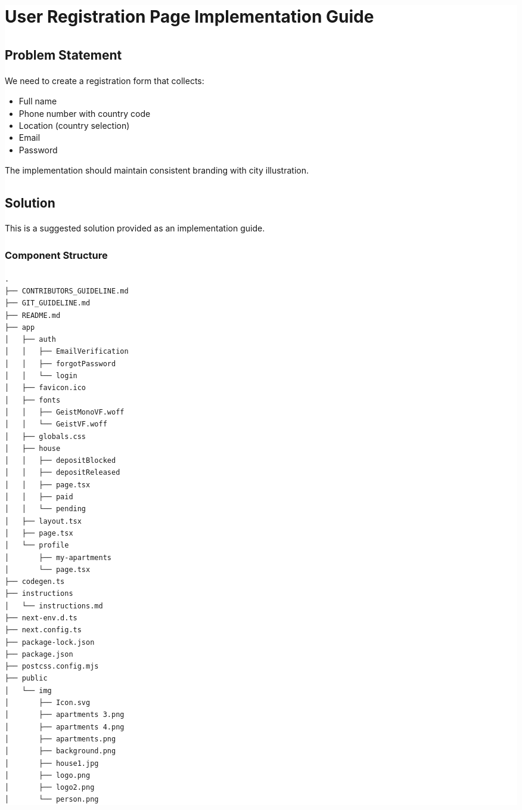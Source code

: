 # User Registration Page Implementation Guide

## Problem Statement
We need to create a registration form that collects:
- Full name
- Phone number with country code
- Location (country selection)
- Email
- Password

The implementation should maintain consistent branding with city illustration.

## Solution
This is a suggested solution provided as an implementation guide.

### Component Structure
```
.
├── CONTRIBUTORS_GUIDELINE.md
├── GIT_GUIDELINE.md
├── README.md
├── app
│   ├── auth
│   │   ├── EmailVerification
│   │   ├── forgotPassword
│   │   └── login
│   ├── favicon.ico
│   ├── fonts
│   │   ├── GeistMonoVF.woff
│   │   └── GeistVF.woff
│   ├── globals.css
│   ├── house
│   │   ├── depositBlocked
│   │   ├── depositReleased
│   │   ├── page.tsx
│   │   ├── paid
│   │   └── pending
│   ├── layout.tsx
│   ├── page.tsx
│   └── profile
│       ├── my-apartments
│       └── page.tsx
├── codegen.ts
├── instructions
│   └── instructions.md
├── next-env.d.ts
├── next.config.ts
├── package-lock.json
├── package.json
├── postcss.config.mjs
├── public
│   └── img
│       ├── Icon.svg
│       ├── apartments 3.png
│       ├── apartments 4.png
│       ├── apartments.png
│       ├── background.png
│       ├── house1.jpg
│       ├── logo.png
│       ├── logo2.png
│       └── person.png
```